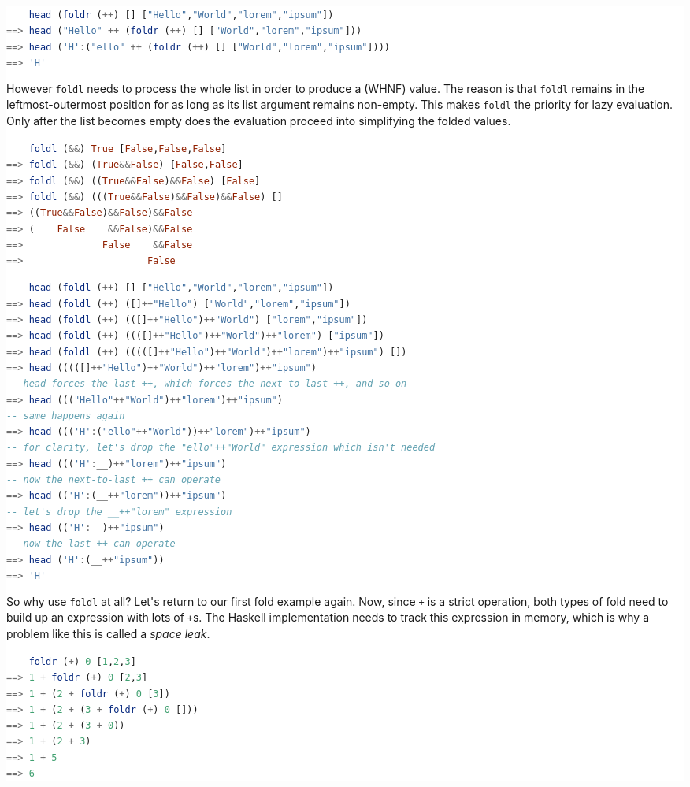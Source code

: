 ``` haskell
    head (foldr (++) [] ["Hello","World","lorem","ipsum"])
==> head ("Hello" ++ (foldr (++) [] ["World","lorem","ipsum"]))
==> head ('H':("ello" ++ (foldr (++) [] ["World","lorem","ipsum"])))
==> 'H'
```

However `foldl` needs to process the whole list in order to produce a (WHNF) value. The reason is that `foldl` remains
in the leftmost-outermost position for as long as its list argument remains non-empty. This makes `foldl` the priority
for lazy evaluation. Only after the list becomes empty does the evaluation proceed into simplifying the folded values.

``` haskell
    foldl (&&) True [False,False,False]
==> foldl (&&) (True&&False) [False,False]
==> foldl (&&) ((True&&False)&&False) [False]
==> foldl (&&) (((True&&False)&&False)&&False) []
==> ((True&&False)&&False)&&False
==> (    False    &&False)&&False
==>              False    &&False
==>                      False
```

``` haskell
    head (foldl (++) [] ["Hello","World","lorem","ipsum"])
==> head (foldl (++) ([]++"Hello") ["World","lorem","ipsum"])
==> head (foldl (++) (([]++"Hello")++"World") ["lorem","ipsum"])
==> head (foldl (++) ((([]++"Hello")++"World")++"lorem") ["ipsum"])
==> head (foldl (++) (((([]++"Hello")++"World")++"lorem")++"ipsum") [])
==> head (((([]++"Hello")++"World")++"lorem")++"ipsum")
-- head forces the last ++, which forces the next-to-last ++, and so on
==> head ((("Hello"++"World")++"lorem")++"ipsum")
-- same happens again
==> head ((('H':("ello"++"World"))++"lorem")++"ipsum")
-- for clarity, let's drop the "ello"++"World" expression which isn't needed
==> head ((('H':__)++"lorem")++"ipsum")
-- now the next-to-last ++ can operate
==> head (('H':(__++"lorem"))++"ipsum")
-- let's drop the __++"lorem" expression
==> head (('H':__)++"ipsum")
-- now the last ++ can operate
==> head ('H':(__++"ipsum"))
==> 'H'
```

So why use `foldl` at all? Let's return to our first fold example again. Now, since `+` is a strict operation, both
types of fold need to build up an expression with lots of `+`s. The Haskell implementation needs to track this
expression in memory, which is why a problem like this is called a *space leak*.

``` haskell
    foldr (+) 0 [1,2,3]
==> 1 + foldr (+) 0 [2,3]
==> 1 + (2 + foldr (+) 0 [3])
==> 1 + (2 + (3 + foldr (+) 0 []))
==> 1 + (2 + (3 + 0))
==> 1 + (2 + 3)
==> 1 + 5
==> 6
```
